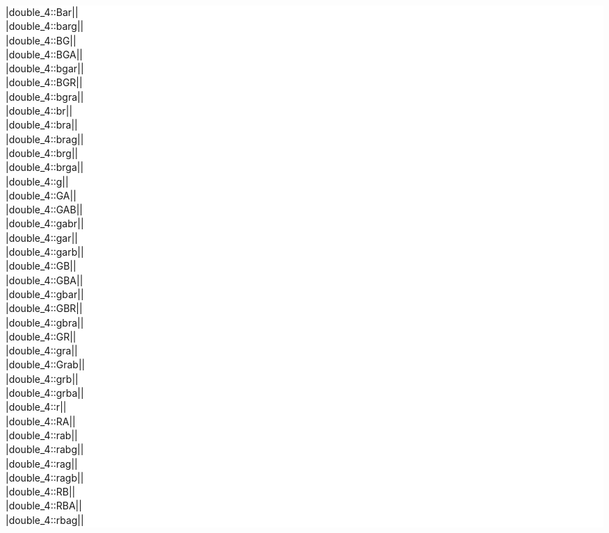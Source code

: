 |double_4::Bar||  
|double_4::barg||  
|double_4::BG||  
|double_4::BGA||  
|double_4::bgar||  
|double_4::BGR||  
|double_4::bgra||  
|double_4::br||  
|double_4::bra||  
|double_4::brag||  
|double_4::brg||  
|double_4::brga||  
|double_4::g||  
|double_4::GA||  
|double_4::GAB||  
|double_4::gabr||  
|double_4::gar||  
|double_4::garb||  
|double_4::GB||  
|double_4::GBA||  
|double_4::gbar||  
|double_4::GBR||  
|double_4::gbra||  
|double_4::GR||  
|double_4::gra||  
|double_4::Grab||  
|double_4::grb||  
|double_4::grba||  
|double_4::r||  
|double_4::RA||  
|double_4::rab||  
|double_4::rabg||  
|double_4::rag||  
|double_4::ragb||  
|double_4::RB||  
|double_4::RBA||  
|double_4::rbag||  